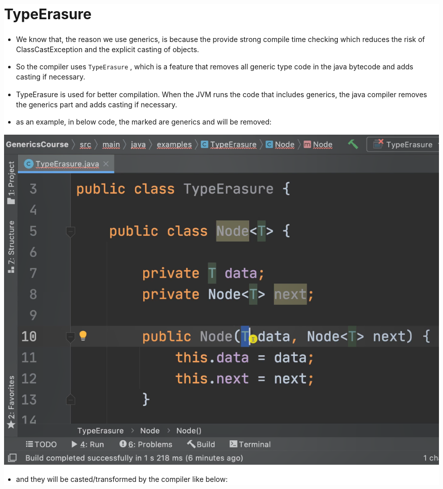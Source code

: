 # TypeErasure

* We know that, the reason we use generics, is because the provide strong compile time checking which reduces the risk of ClassCastException and the explicit casting of objects.

* So the compiler uses `TypeErasure` , which is a feature that removes all generic type code in the java bytecode and adds casting if necessary.

* TypeErasure is used for better compilation. When the JVM runs the code that includes generics, the java compiler removes the generics part and adds casting if necessary.

* as an example, in below code, the marked are generics and will be removed:

![](assets/2024-01-15-09-50-48-image.png)

* and they will be casted/transformed by the compiler like below:
